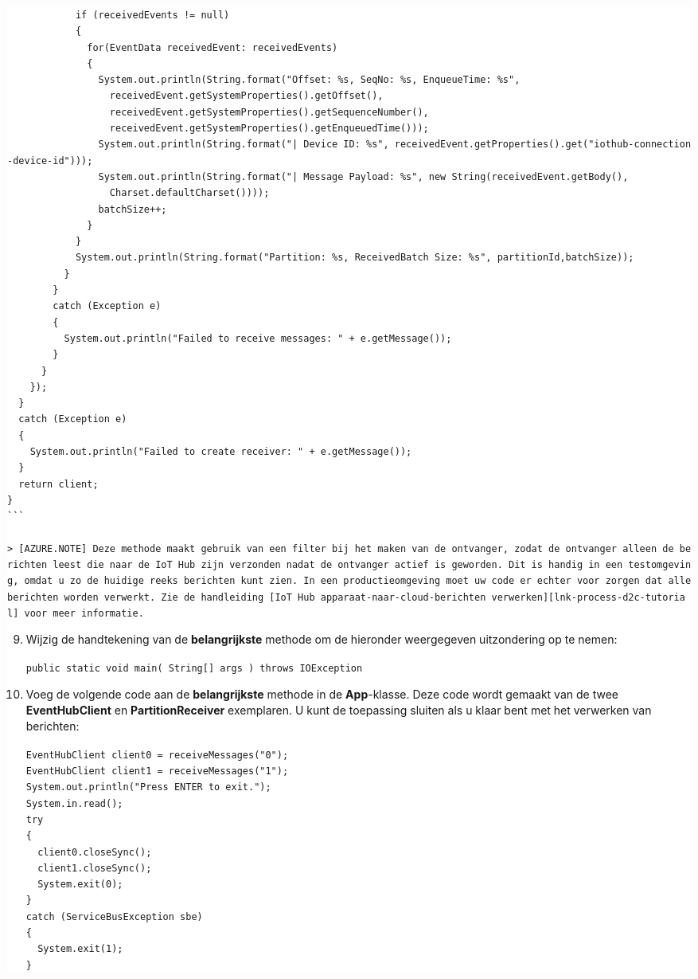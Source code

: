                 if (receivedEvents != null)
                {
                  for(EventData receivedEvent: receivedEvents)
                  {
                    System.out.println(String.format("Offset: %s, SeqNo: %s, EnqueueTime: %s", 
                      receivedEvent.getSystemProperties().getOffset(), 
                      receivedEvent.getSystemProperties().getSequenceNumber(), 
                      receivedEvent.getSystemProperties().getEnqueuedTime()));
                    System.out.println(String.format("| Device ID: %s", receivedEvent.getProperties().get("iothub-connection-device-id")));
                    System.out.println(String.format("| Message Payload: %s", new String(receivedEvent.getBody(),
                      Charset.defaultCharset())));
                    batchSize++;
                  }
                }
                System.out.println(String.format("Partition: %s, ReceivedBatch Size: %s", partitionId,batchSize));
              }
            }
            catch (Exception e)
            {
              System.out.println("Failed to receive messages: " + e.getMessage());
            }
          }
        });
      }
      catch (Exception e)
      {
        System.out.println("Failed to create receiver: " + e.getMessage());
      }
      return client;
    }
    ```

    > [AZURE.NOTE] Deze methode maakt gebruik van een filter bij het maken van de ontvanger, zodat de ontvanger alleen de berichten leest die naar de IoT Hub zijn verzonden nadat de ontvanger actief is geworden. Dit is handig in een testomgeving, omdat u zo de huidige reeks berichten kunt zien. In een productieomgeving moet uw code er echter voor zorgen dat alle berichten worden verwerkt. Zie de handleiding [IoT Hub apparaat-naar-cloud-berichten verwerken][lnk-process-d2c-tutorial] voor meer informatie.

9. Wijzig de handtekening van de **belangrijkste** methode om de hieronder weergegeven uitzondering op te nemen:

    ```
    public static void main( String[] args ) throws IOException
    ```

10. Voeg de volgende code aan de **belangrijkste** methode in de **App**-klasse. Deze code wordt gemaakt van de twee **EventHubClient** en **PartitionReceiver** exemplaren. U kunt de toepassing sluiten als u klaar bent met het verwerken van berichten:

    ```
    EventHubClient client0 = receiveMessages("0");
    EventHubClient client1 = receiveMessages("1");
    System.out.println("Press ENTER to exit.");
    System.in.read();
    try
    {
      client0.closeSync();
      client1.closeSync();
      System.exit(0);
    }
    catch (ServiceBusException sbe)
    {
      System.exit(1);
    }

[6]: ./media/iot-hub-java-java-getstarted/create-iot-hub6.png
[7]: ./media/iot-hub-java-java-getstarted/runapp1.png
[8]: ./media/iot-hub-java-java-getstarted/runapp2.png
[43]: ./media/iot-hub-csharp-csharp-getstarted/usage.png
[lnk-transient-faults]: https://msdn.microsoft.com/library/hh680901(v=pandp.50).aspx
[lnk-eventhubs-tutorial]: ../event-hubs/event-hubs-csharp-ephcs-getstarted.md
[lnk-devguide-identiteit]: iot-hub-devguide.md#identityregistry
[lnk-event-hubs-overview]: ../event-hubs/event-hubs-overview.md
[lnk-dev-setup]: https://github.com/Azure/azure-iot-sdks/blob/master/java/device/doc/devbox_setup.md
[lnk-c2d-tutorial]: iot-hub-csharp-csharp-c2d.md
[lnk-process-d2c-tutorial]: iot-hub-csharp-csharp-process-d2c.md
[lnk-upload-tutorial]: iot-hub-csharp-csharp-file-upload.md
[lnk-hub-sdks]: iot-hub-sdks-summary.md
[lnk-free-trial]: http://azure.microsoft.com/pricing/free-trial/
[lnk-portal]: https://portal.azure.com/